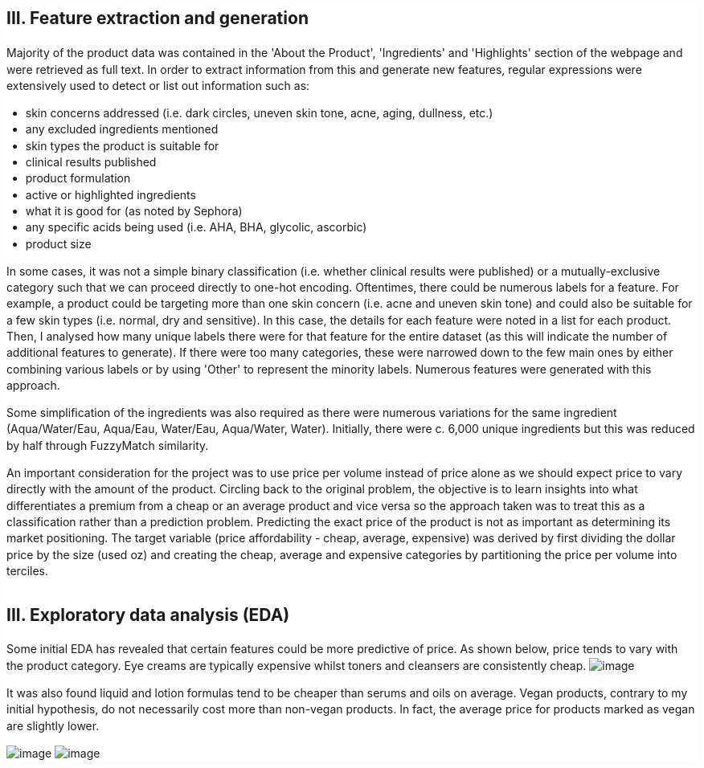 ## III. Feature extraction and generation 
Majority of the product data was contained in the 'About the Product', 'Ingredients' and 'Highlights' section of the webpage and were retrieved as full text. In order to extract information from this and generate new features, regular expressions were extensively used to detect or list out information such as: 
- skin concerns addressed (i.e. dark circles, uneven skin tone, acne, aging, dullness, etc.)
- any excluded ingredients mentioned
- skin types the product is suitable for 
- clinical results published
- product formulation
- active or highlighted ingredients
- what it is good for (as noted by Sephora)
- any specific acids being used (i.e. AHA, BHA, glycolic, ascorbic)
- product size

In some cases, it was not a simple binary classification (i.e. whether clinical results were published) or a mutually-exclusive category such that we can proceed directly to one-hot encoding. Oftentimes, there could be numerous labels for a feature. For example, a product could be targeting more than one skin concern (i.e. acne and uneven skin tone) and could also be suitable for a few skin types (i.e. normal, dry and sensitive). In this case, the details for each feature were noted in a list for each product. Then, I analysed how many unique labels there were for that feature for the entire dataset (as this will indicate the number of additional features to generate). If there were too many categories, these were narrowed down to the few main ones by either combining various labels or by using 'Other' to represent the minority labels. Numerous features were generated with this approach. 

Some simplification of the ingredients was also required as there were numerous variations for the same ingredient (Aqua/Water/Eau, Aqua/Eau, Water/Eau, Aqua/Water, Water). Initially, there were c. 6,000 unique ingredients but this was reduced by half through FuzzyMatch similarity. 

An important consideration for the project was to use price per volume instead of price alone as we should expect price to vary directly with the amount of the product. Circling back to the original problem, the objective is to learn insights into what differentiates a premium from a cheap or an average product and vice versa so the approach taken was to treat this as a classification rather than a prediction problem. Predicting the exact price of the product is not as important as determining its market positioning. The target variable (price affordability - cheap, average, expensive) was derived by first dividing the dollar price by the size (used oz) and creating the cheap, average and expensive categories by partitioning the price per volume into terciles. 

## III. Exploratory data analysis (EDA)
Some initial EDA has revealed that certain features could be more predictive of price. As shown below, price tends to vary with the product category. Eye creams are typically expensive whilst toners and cleansers are consistently cheap. 
![image](![image](https://user-images.githubusercontent.com/70846659/127484783-33078b43-b4ec-410f-ac94-0d2277c11e56.png))

It was also found liquid and lotion formulas tend to be cheaper than serums and oils on average. 
Vegan products, contrary to my initial hypothesis, do not necessarily cost more than non-vegan products. In fact, the average price for products marked as vegan are slightly lower. 

![image](https://user-images.githubusercontent.com/70846659/127437291-9d7cd732-8440-450c-98df-f08485759a7a.png) ![image](https://user-images.githubusercontent.com/70846659/127437302-634b373d-f06f-48c2-a5ac-7a669f03f5f6.png)
